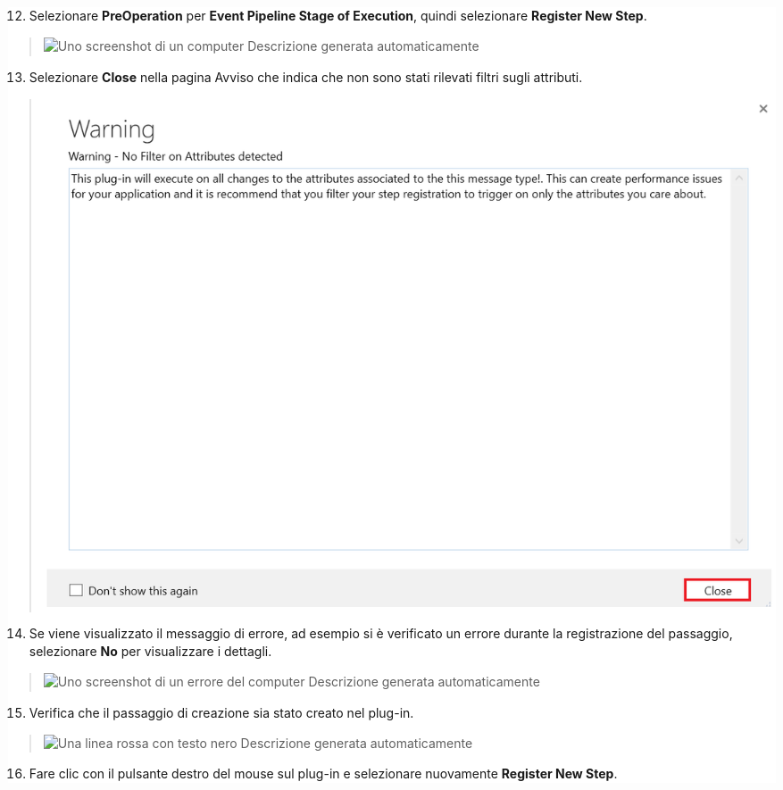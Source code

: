 12. Selezionare **PreOperation** per **Event Pipeline Stage of
    Execution**, quindi selezionare **Register New Step**.

> ![Uno screenshot di un computer Descrizione generata
> automaticamente](./media/image55.png)

13. Selezionare **Close** nella pagina Avviso che indica che non sono
    stati rilevati filtri sugli attributi.

> ![](./media/image56.png)

14. Se viene visualizzato il messaggio di errore, ad esempio si è
    verificato un errore durante la registrazione del passaggio,
    selezionare **No** per visualizzare i dettagli.

> ![Uno screenshot di un errore del computer Descrizione generata
> automaticamente](./media/image57.png)

15. Verifica che il passaggio di creazione sia stato creato nel plug-in.

> ![Una linea rossa con testo nero Descrizione generata
> automaticamente](./media/image58.png)

16. Fare clic con il pulsante destro del mouse sul plug-in e selezionare
    nuovamente **Register New Step**.
